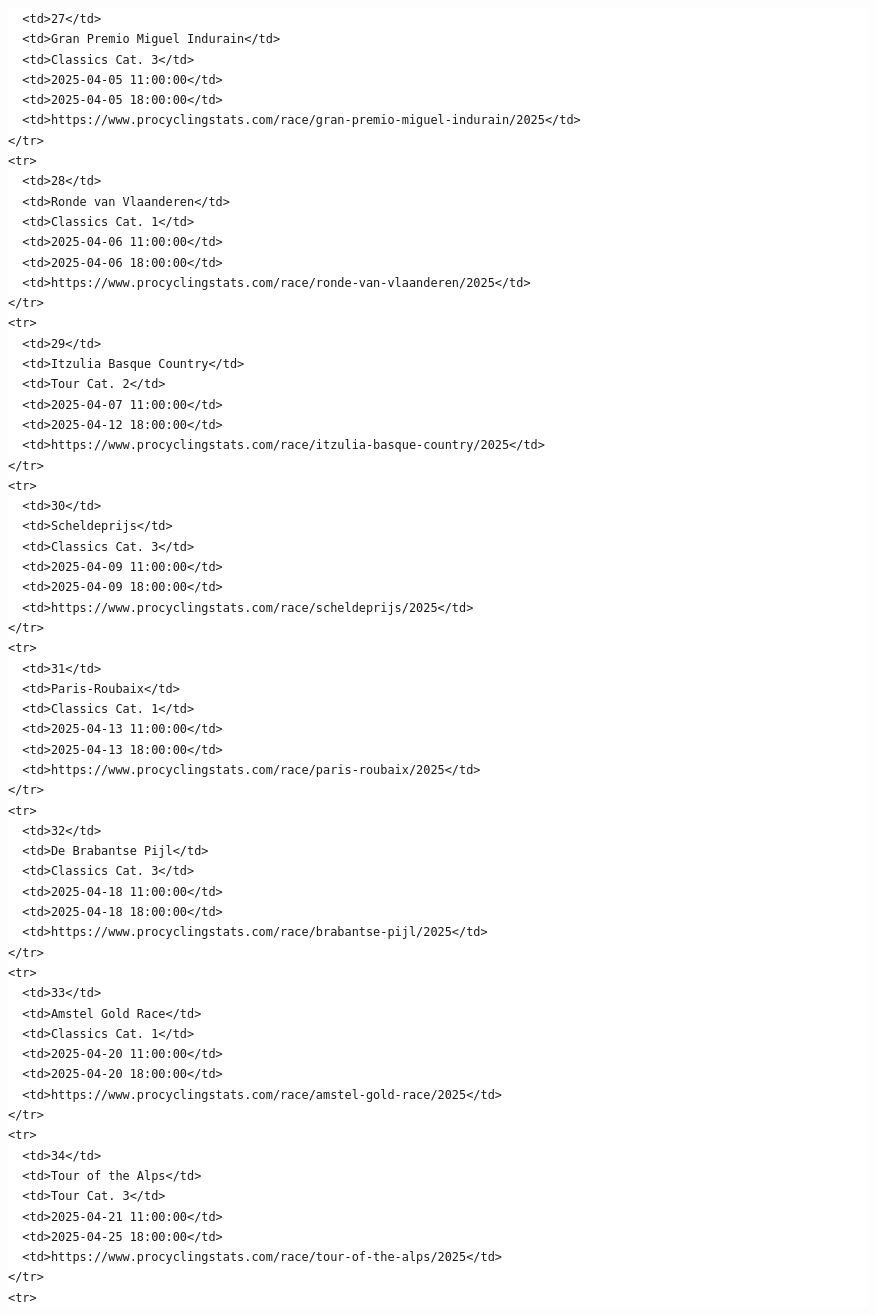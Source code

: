       <td>27</td>
      <td>Gran Premio Miguel Indurain</td>
      <td>Classics Cat. 3</td>
      <td>2025-04-05 11:00:00</td>
      <td>2025-04-05 18:00:00</td>
      <td>https://www.procyclingstats.com/race/gran-premio-miguel-indurain/2025</td>
    </tr>
    <tr>
      <td>28</td>
      <td>Ronde van Vlaanderen</td>
      <td>Classics Cat. 1</td>
      <td>2025-04-06 11:00:00</td>
      <td>2025-04-06 18:00:00</td>
      <td>https://www.procyclingstats.com/race/ronde-van-vlaanderen/2025</td>
    </tr>
    <tr>
      <td>29</td>
      <td>Itzulia Basque Country</td>
      <td>Tour Cat. 2</td>
      <td>2025-04-07 11:00:00</td>
      <td>2025-04-12 18:00:00</td>
      <td>https://www.procyclingstats.com/race/itzulia-basque-country/2025</td>
    </tr>
    <tr>
      <td>30</td>
      <td>Scheldeprijs</td>
      <td>Classics Cat. 3</td>
      <td>2025-04-09 11:00:00</td>
      <td>2025-04-09 18:00:00</td>
      <td>https://www.procyclingstats.com/race/scheldeprijs/2025</td>
    </tr>
    <tr>
      <td>31</td>
      <td>Paris-Roubaix</td>
      <td>Classics Cat. 1</td>
      <td>2025-04-13 11:00:00</td>
      <td>2025-04-13 18:00:00</td>
      <td>https://www.procyclingstats.com/race/paris-roubaix/2025</td>
    </tr>
    <tr>
      <td>32</td>
      <td>De Brabantse Pijl</td>
      <td>Classics Cat. 3</td>
      <td>2025-04-18 11:00:00</td>
      <td>2025-04-18 18:00:00</td>
      <td>https://www.procyclingstats.com/race/brabantse-pijl/2025</td>
    </tr>
    <tr>
      <td>33</td>
      <td>Amstel Gold Race</td>
      <td>Classics Cat. 1</td>
      <td>2025-04-20 11:00:00</td>
      <td>2025-04-20 18:00:00</td>
      <td>https://www.procyclingstats.com/race/amstel-gold-race/2025</td>
    </tr>
    <tr>
      <td>34</td>
      <td>Tour of the Alps</td>
      <td>Tour Cat. 3</td>
      <td>2025-04-21 11:00:00</td>
      <td>2025-04-25 18:00:00</td>
      <td>https://www.procyclingstats.com/race/tour-of-the-alps/2025</td>
    </tr>
    <tr>